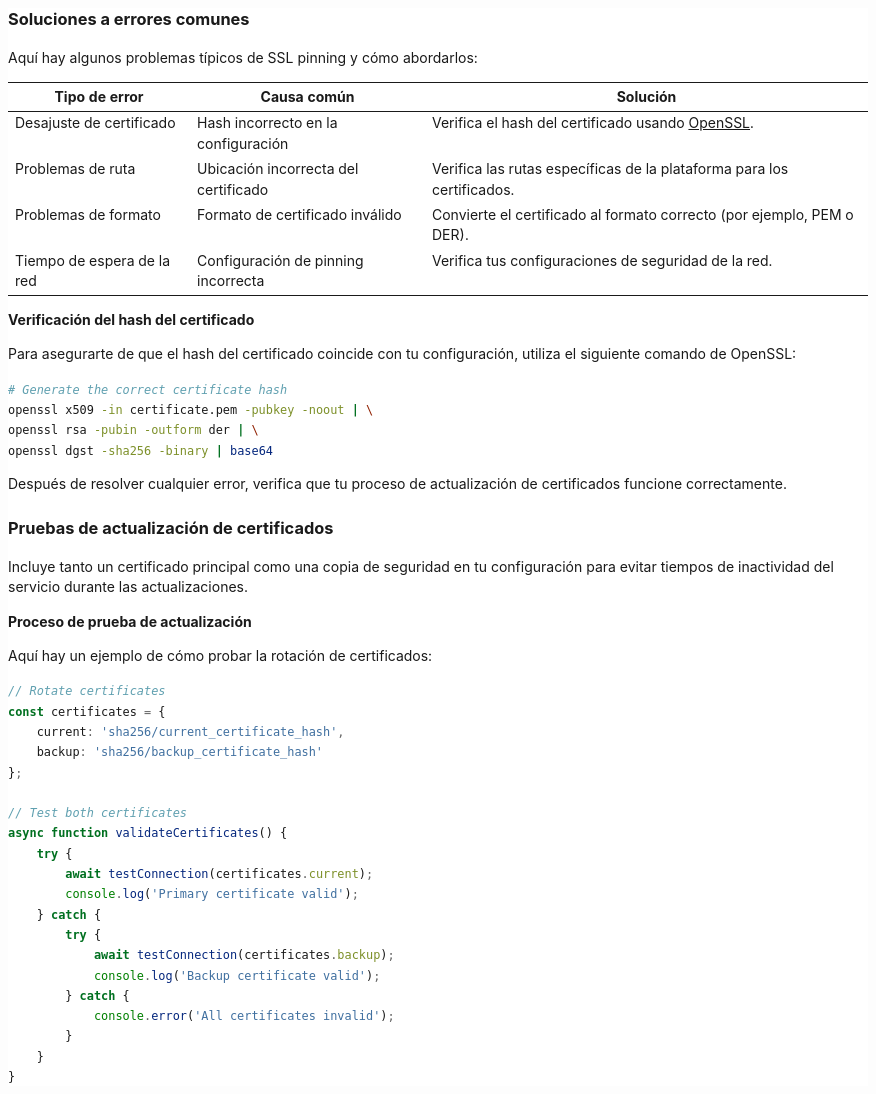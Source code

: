 ### Soluciones a errores comunes

Aquí hay algunos problemas típicos de SSL pinning y cómo abordarlos:

| **Tipo de error** | **Causa común** | **Solución** |
| --- | --- | --- |
| Desajuste de certificado | Hash incorrecto en la configuración | Verifica el hash del certificado usando [OpenSSL](https://www.openssl.org/). |
| Problemas de ruta | Ubicación incorrecta del certificado | Verifica las rutas específicas de la plataforma para los certificados. |
| Problemas de formato | Formato de certificado inválido | Convierte el certificado al formato correcto (por ejemplo, PEM o DER). |
| Tiempo de espera de la red | Configuración de pinning incorrecta | Verifica tus configuraciones de seguridad de la red. |

**Verificación del hash del certificado**

Para asegurarte de que el hash del certificado coincide con tu configuración, utiliza el siguiente comando de OpenSSL:

```bash
# Generate the correct certificate hash
openssl x509 -in certificate.pem -pubkey -noout | \
openssl rsa -pubin -outform der | \
openssl dgst -sha256 -binary | base64
```

Después de resolver cualquier error, verifica que tu proceso de actualización de certificados funcione correctamente.

### Pruebas de actualización de certificados

Incluye tanto un certificado principal como una copia de seguridad en tu configuración para evitar tiempos de inactividad del servicio durante las actualizaciones.

**Proceso de prueba de actualización**

Aquí hay un ejemplo de cómo probar la rotación de certificados:

```typescript
// Rotate certificates
const certificates = {
    current: 'sha256/current_certificate_hash',
    backup: 'sha256/backup_certificate_hash'
};

// Test both certificates
async function validateCertificates() {
    try {
        await testConnection(certificates.current);
        console.log('Primary certificate valid');
    } catch {
        try {
            await testConnection(certificates.backup);
            console.log('Backup certificate valid');
        } catch {
            console.error('All certificates invalid');
        }
    }
}
```
